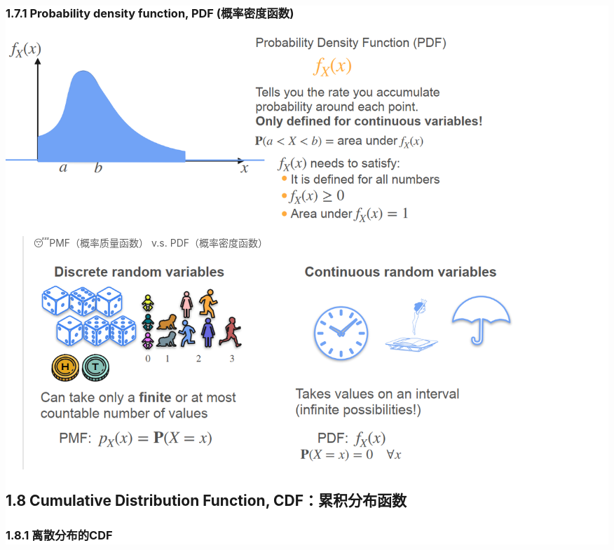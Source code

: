 ### 1.7.1 Probability density function, PDF (概率密度函数)

<img src="img/image-20231130141201184.png" alt="image-20231130141201184" style="zoom:67%;" />

> 😴PMF（概率质量函数） v.s. PDF（概率密度函数）
>
> <img src="img/image-20231130141409630.png" alt="image-20231130141409630" style="zoom:67%;" />

## 1.8 Cumulative Distribution Function, CDF：累积分布函数

### 1.8.1 离散分布的CDF
